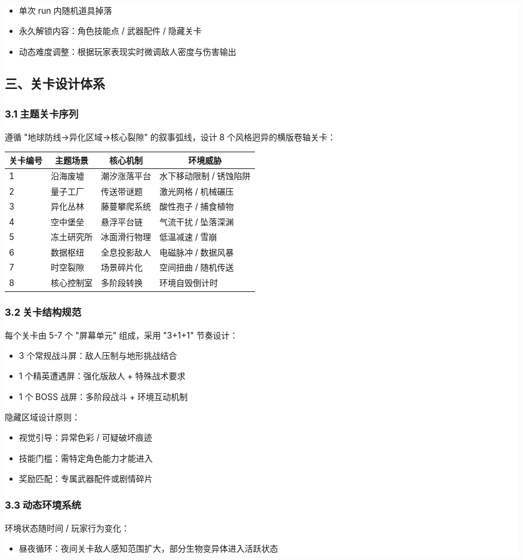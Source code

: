 *   单次 run 内随机道具掉落

*   永久解锁内容：角色技能点 / 武器配件 / 隐藏关卡

*   动态难度调整：根据玩家表现实时微调敌人密度与伤害输出

## 三、关卡设计体系

### 3.1 主题关卡序列

遵循 "地球防线→异化区域→核心裂隙" 的叙事弧线，设计 8 个风格迥异的横版卷轴关卡：



| 关卡编号 | 主题场景  | 核心机制   | 环境威胁          |
| ---- | ----- | ------ | ------------- |
| 1    | 沿海废墟  | 潮汐涨落平台 | 水下移动限制 / 锈蚀陷阱 |
| 2    | 量子工厂  | 传送带谜题  | 激光网格 / 机械碾压   |
| 3    | 异化丛林  | 藤蔓攀爬系统 | 酸性孢子 / 捕食植物   |
| 4    | 空中堡垒  | 悬浮平台链  | 气流干扰 / 坠落深渊   |
| 5    | 冻土研究所 | 冰面滑行物理 | 低温减速 / 雪崩     |
| 6    | 数据枢纽  | 全息投影敌人 | 电磁脉冲 / 数据风暴   |
| 7    | 时空裂隙  | 场景碎片化  | 空间扭曲 / 随机传送   |
| 8    | 核心控制室 | 多阶段转换  | 环境自毁倒计时       |

### 3.2 关卡结构规范

每个关卡由 5-7 个 "屏幕单元" 组成，采用 "3+1+1" 节奏设计：



*   3 个常规战斗屏：敌人压制与地形挑战结合

*   1 个精英遭遇屏：强化版敌人 + 特殊战术要求

*   1 个 BOSS 战屏：多阶段战斗 + 环境互动机制

隐藏区域设计原则：



*   视觉引导：异常色彩 / 可疑破坏痕迹

*   技能门槛：需特定角色能力才能进入

*   奖励匹配：专属武器配件或剧情碎片

### 3.3 动态环境系统

环境状态随时间 / 玩家行为变化：



*   昼夜循环：夜间关卡敌人感知范围扩大，部分生物变异体进入活跃状态
